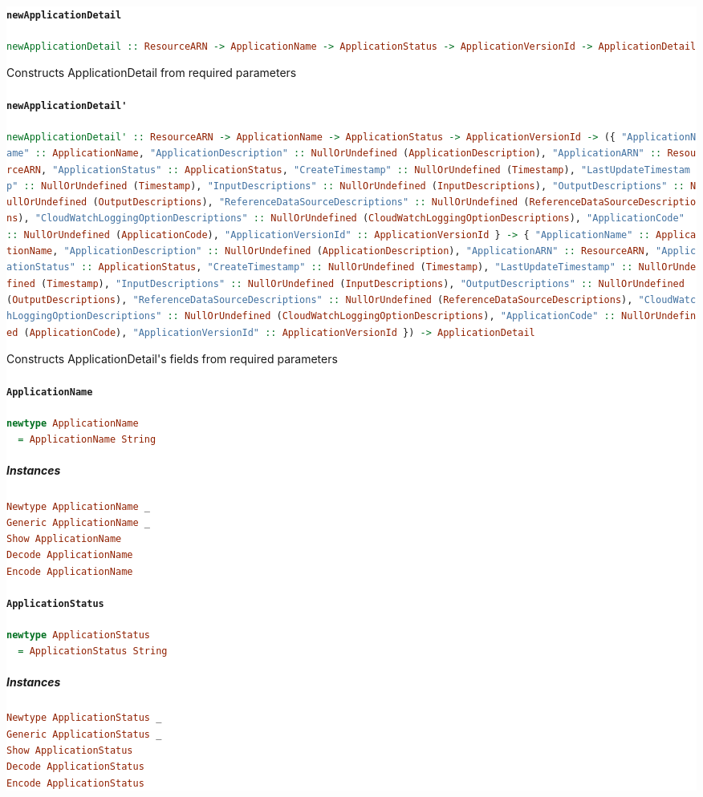 #### `newApplicationDetail`

``` purescript
newApplicationDetail :: ResourceARN -> ApplicationName -> ApplicationStatus -> ApplicationVersionId -> ApplicationDetail
```

Constructs ApplicationDetail from required parameters

#### `newApplicationDetail'`

``` purescript
newApplicationDetail' :: ResourceARN -> ApplicationName -> ApplicationStatus -> ApplicationVersionId -> ({ "ApplicationName" :: ApplicationName, "ApplicationDescription" :: NullOrUndefined (ApplicationDescription), "ApplicationARN" :: ResourceARN, "ApplicationStatus" :: ApplicationStatus, "CreateTimestamp" :: NullOrUndefined (Timestamp), "LastUpdateTimestamp" :: NullOrUndefined (Timestamp), "InputDescriptions" :: NullOrUndefined (InputDescriptions), "OutputDescriptions" :: NullOrUndefined (OutputDescriptions), "ReferenceDataSourceDescriptions" :: NullOrUndefined (ReferenceDataSourceDescriptions), "CloudWatchLoggingOptionDescriptions" :: NullOrUndefined (CloudWatchLoggingOptionDescriptions), "ApplicationCode" :: NullOrUndefined (ApplicationCode), "ApplicationVersionId" :: ApplicationVersionId } -> { "ApplicationName" :: ApplicationName, "ApplicationDescription" :: NullOrUndefined (ApplicationDescription), "ApplicationARN" :: ResourceARN, "ApplicationStatus" :: ApplicationStatus, "CreateTimestamp" :: NullOrUndefined (Timestamp), "LastUpdateTimestamp" :: NullOrUndefined (Timestamp), "InputDescriptions" :: NullOrUndefined (InputDescriptions), "OutputDescriptions" :: NullOrUndefined (OutputDescriptions), "ReferenceDataSourceDescriptions" :: NullOrUndefined (ReferenceDataSourceDescriptions), "CloudWatchLoggingOptionDescriptions" :: NullOrUndefined (CloudWatchLoggingOptionDescriptions), "ApplicationCode" :: NullOrUndefined (ApplicationCode), "ApplicationVersionId" :: ApplicationVersionId }) -> ApplicationDetail
```

Constructs ApplicationDetail's fields from required parameters

#### `ApplicationName`

``` purescript
newtype ApplicationName
  = ApplicationName String
```

##### Instances
``` purescript
Newtype ApplicationName _
Generic ApplicationName _
Show ApplicationName
Decode ApplicationName
Encode ApplicationName
```

#### `ApplicationStatus`

``` purescript
newtype ApplicationStatus
  = ApplicationStatus String
```

##### Instances
``` purescript
Newtype ApplicationStatus _
Generic ApplicationStatus _
Show ApplicationStatus
Decode ApplicationStatus
Encode ApplicationStatus
```
